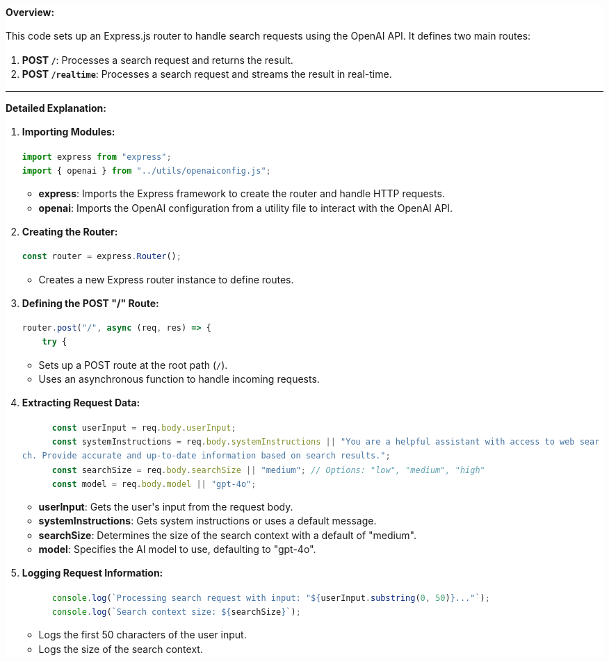 **Overview:**

This code sets up an Express.js router to handle search requests using the OpenAI API. It defines two main routes:

1. **POST `/`**: Processes a search request and returns the result.
2. **POST `/realtime`**: Processes a search request and streams the result in real-time.

---

**Detailed Explanation:**

1. **Importing Modules:**
    ```javascript
    import express from "express";
    import { openai } from "../utils/openaiconfig.js";
    ```
    - **express**: Imports the Express framework to create the router and handle HTTP requests.
    - **openai**: Imports the OpenAI configuration from a utility file to interact with the OpenAI API.

2. **Creating the Router:**
    ```javascript
    const router = express.Router();
    ```
    - Creates a new Express router instance to define routes.

3. **Defining the POST "/" Route:**
    ```javascript
    router.post("/", async (req, res) => {
        try {
    ```
    - Sets up a POST route at the root path (`/`).
    - Uses an asynchronous function to handle incoming requests.

4. **Extracting Request Data:**
    ```javascript
          const userInput = req.body.userInput;
          const systemInstructions = req.body.systemInstructions || "You are a helpful assistant with access to web search. Provide accurate and up-to-date information based on search results.";
          const searchSize = req.body.searchSize || "medium"; // Options: "low", "medium", "high"
          const model = req.body.model || "gpt-4o";
    ```
    - **userInput**: Gets the user's input from the request body.
    - **systemInstructions**: Gets system instructions or uses a default message.
    - **searchSize**: Determines the size of the search context with a default of "medium".
    - **model**: Specifies the AI model to use, defaulting to "gpt-4o".

5. **Logging Request Information:**
    ```javascript
          console.log(`Processing search request with input: "${userInput.substring(0, 50)}..."`);
          console.log(`Search context size: ${searchSize}`);
    ```
    - Logs the first 50 characters of the user input.
    - Logs the size of the search context.
